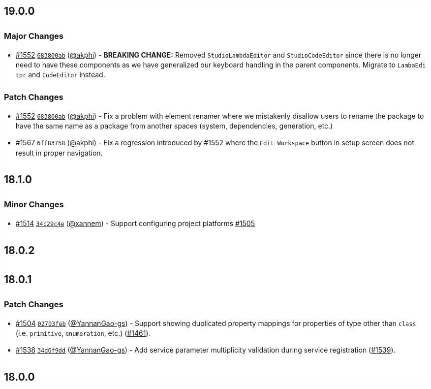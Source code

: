 ## 19.0.0

### Major Changes

- [#1552](https://github.com/finos/legend-studio/pull/1552) [`683800ab`](https://github.com/finos/legend-studio/commit/683800ab3ca1752c4382f22bcf8dede42518449d) ([@akphi](https://github.com/akphi)) - **BREAKING CHANGE:** Removed `StudioLambdaEditor` and `StudioCodeEditor` since there is no longer need to have these components as we have generalized our keyboard handling in the parent components. Migrate to `LambaEditor` and `CodeEditor` instead.

### Patch Changes

- [#1552](https://github.com/finos/legend-studio/pull/1552) [`683800ab`](https://github.com/finos/legend-studio/commit/683800ab3ca1752c4382f22bcf8dede42518449d) ([@akphi](https://github.com/akphi)) - Fix a problem with element renamer where we mistakenly disallow users to rename the package to have the same name as a package from another spaces (system, dependencies, generation, etc.)

- [#1567](https://github.com/finos/legend-studio/pull/1567) [`6ff83758`](https://github.com/finos/legend-studio/commit/6ff8375811246defd3ce811bf4e22e313d16d642) ([@akphi](https://github.com/akphi)) - Fix a regression introduced by #1552 where the `Edit Workspace` button in setup screen does not result in proper navigation.

## 18.1.0

### Minor Changes

- [#1514](https://github.com/finos/legend-studio/pull/1514) [`34c29c4e`](https://github.com/finos/legend-studio/commit/34c29c4e6d0f04d3f57c42528a8cb16d05261434) ([@xannem](https://github.com/xannem)) - Support configuring project platforms [#1505](https://github.com/finos/legend-studio/issues/1505)

## 18.0.2

## 18.0.1

### Patch Changes

- [#1504](https://github.com/finos/legend-studio/pull/1504) [`02703feb`](https://github.com/finos/legend-studio/commit/02703febd5f0f1f44174baf984162a305444c546) ([@YannanGao-gs](https://github.com/YannanGao-gs)) - Support showing duplicated property mappings for properties of type other than `class` (i.e. `primitive`, `enumeration`, etc.) ([#1461](https://github.com/finos/legend-studio/issues/1461)).

- [#1538](https://github.com/finos/legend-studio/pull/1538) [`34d6f9dd`](https://github.com/finos/legend-studio/commit/34d6f9dd933db20056f2e1b6ec483aafc13eb8aa) ([@YannanGao-gs](https://github.com/YannanGao-gs)) - Add service parameter multiplicity validation during service registration ([#1539](https://github.com/finos/legend-studio/issues/1539)).

## 18.0.0
